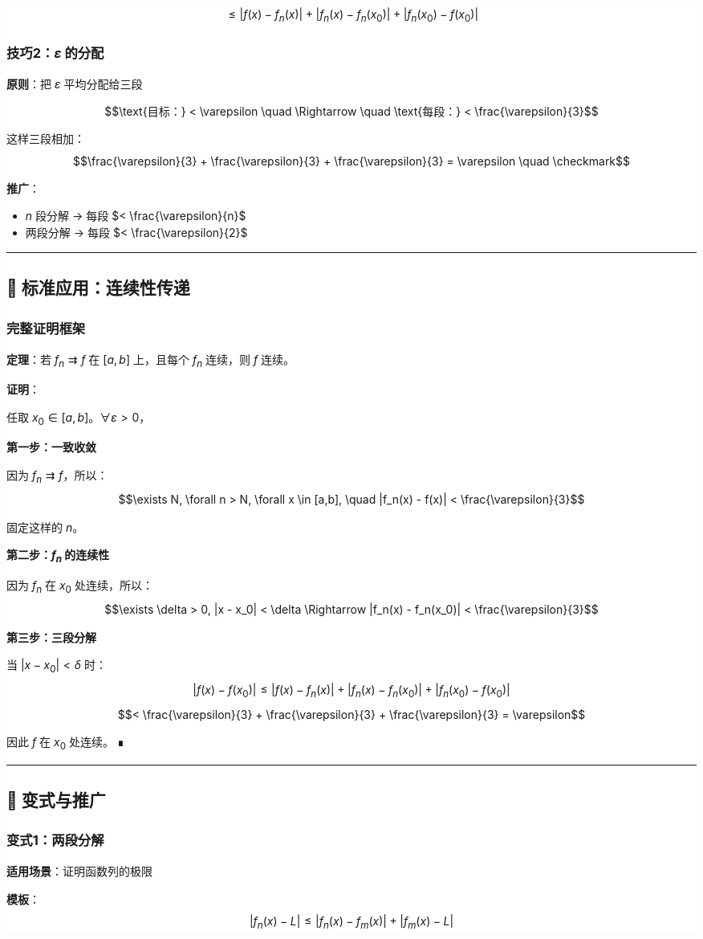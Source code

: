 $$\leq |f(x) - f_n(x)| + |f_n(x) - f_n(x_0)| + |f_n(x_0) - f(x_0)|$$

### 技巧2：$\varepsilon$ 的分配

**原则**：把 $\varepsilon$ 平均分配给三段

$$\text{目标：} < \varepsilon \quad \Rightarrow \quad \text{每段：} < \frac{\varepsilon}{3}$$

这样三段相加：
$$\frac{\varepsilon}{3} + \frac{\varepsilon}{3} + \frac{\varepsilon}{3} = \varepsilon \quad \checkmark$$

**推广**：
- $n$ 段分解 → 每段 $< \frac{\varepsilon}{n}$
- 两段分解 → 每段 $< \frac{\varepsilon}{2}$

---

## 📝 标准应用：连续性传递

### 完整证明框架

**定理**：若 $f_n \rightrightarrows f$ 在 $[a,b]$ 上，且每个 $f_n$ 连续，则 $f$ 连续。

**证明**：

任取 $x_0 \in [a,b]$。$\forall \varepsilon > 0$，

**第一步：一致收敛**

因为 $f_n \rightrightarrows f$，所以：
$$\exists N, \forall n > N, \forall x \in [a,b], \quad |f_n(x) - f(x)| < \frac{\varepsilon}{3}$$

固定这样的 $n$。

**第二步：$f_n$ 的连续性**

因为 $f_n$ 在 $x_0$ 处连续，所以：
$$\exists \delta > 0, |x - x_0| < \delta \Rightarrow |f_n(x) - f_n(x_0)| < \frac{\varepsilon}{3}$$

**第三步：三段分解**

当 $|x - x_0| < \delta$ 时：
$$|f(x) - f(x_0)| \leq |f(x) - f_n(x)| + |f_n(x) - f_n(x_0)| + |f_n(x_0) - f(x_0)|$$
$$< \frac{\varepsilon}{3} + \frac{\varepsilon}{3} + \frac{\varepsilon}{3} = \varepsilon$$

因此 $f$ 在 $x_0$ 处连续。 ∎

---

## 🎯 变式与推广

### 变式1：两段分解

**适用场景**：证明函数列的极限

**模板**：
$$|f_n(x) - L| \leq |f_n(x) - f_m(x)| + |f_m(x) - L|$$
